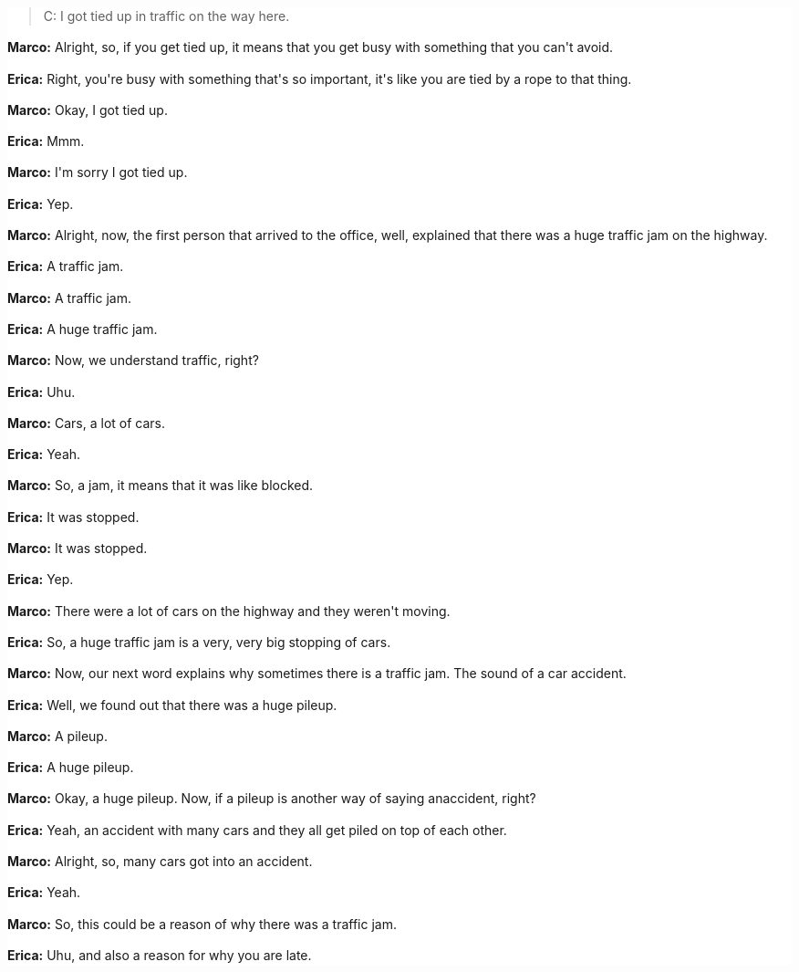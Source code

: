 > C: I got tied up in traffic on the way here. 

**Marco:** Alright, so, if you get tied up, it means that you get busy with something that you can't avoid. 

**Erica:** Right, you're busy with something that's so important, it's like you are tied by a rope to that thing. 

**Marco:** Okay, I got tied up. 

**Erica:** Mmm. 

**Marco:** I'm sorry I got tied up. 

**Erica:** Yep. 

**Marco:** Alright, now, the first person that arrived to the office, well, explained that there was a huge traffic jam on the highway. 

**Erica:** A traffic jam. 

**Marco:** A traffic jam. 

**Erica:** A huge traffic jam. 

**Marco:** Now, we understand traffic, right? 

**Erica:** Uhu. 

**Marco:** Cars, a lot of cars. 

**Erica:** Yeah. 

**Marco:** So, a jam, it means that it was like blocked. 

**Erica:** It was stopped. 

**Marco:** It was stopped. 

**Erica:** Yep. 

**Marco:** There were a lot of cars on the highway and they weren't moving. 

**Erica:** So, a huge traffic jam is a very, very big stopping of cars. 

**Marco:** Now, our next word explains why sometimes there is a traffic jam. The sound of a car accident. 

**Erica:** Well, we found out that there was a huge pileup. 

**Marco:** A pileup. 

**Erica:** A huge pileup. 

**Marco:** Okay, a huge pileup. Now, if a pileup is another way of saying anaccident, right? 

**Erica:** Yeah, an accident with many cars and they all get piled on top of each other. 

**Marco:** Alright, so, many cars got into an accident. 

**Erica:** Yeah. 

**Marco:** So, this could be a reason of why there was a traffic jam. 

**Erica:** Uhu, and also a reason for why you are late. 
